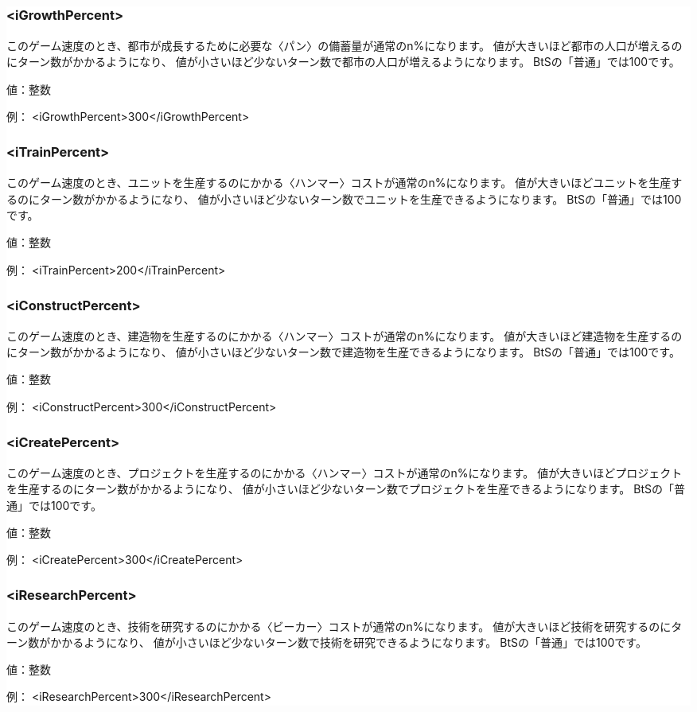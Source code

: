 ### \<iGrowthPercent\>
このゲーム速度のとき、都市が成長するために必要な〈パン〉の備蓄量が通常のn%になります。
値が大きいほど都市の人口が増えるのにターン数がかかるようになり、
値が小さいほど少ないターン数で都市の人口が増えるようになります。
BtSの「普通」では100です。

値：整数

例：
\<iGrowthPercent\>300\</iGrowthPercent\>

### \<iTrainPercent\>
このゲーム速度のとき、ユニットを生産するのにかかる〈ハンマー〉コストが通常のn%になります。
値が大きいほどユニットを生産するのにターン数がかかるようになり、
値が小さいほど少ないターン数でユニットを生産できるようになります。
BtSの「普通」では100です。

値：整数

例：
\<iTrainPercent\>200\</iTrainPercent\>

### \<iConstructPercent\>
このゲーム速度のとき、建造物を生産するのにかかる〈ハンマー〉コストが通常のn%になります。
値が大きいほど建造物を生産するのにターン数がかかるようになり、
値が小さいほど少ないターン数で建造物を生産できるようになります。
BtSの「普通」では100です。

値：整数

例：
\<iConstructPercent\>300\</iConstructPercent\>

### \<iCreatePercent\>
このゲーム速度のとき、プロジェクトを生産するのにかかる〈ハンマー〉コストが通常のn%になります。
値が大きいほどプロジェクトを生産するのにターン数がかかるようになり、
値が小さいほど少ないターン数でプロジェクトを生産できるようになります。
BtSの「普通」では100です。

値：整数

例：
\<iCreatePercent\>300\</iCreatePercent\>

### \<iResearchPercent\>
このゲーム速度のとき、技術を研究するのにかかる〈ビーカー〉コストが通常のn%になります。
値が大きいほど技術を研究するのにターン数がかかるようになり、
値が小さいほど少ないターン数で技術を研究できるようになります。
BtSの「普通」では100です。

値：整数

例：
\<iResearchPercent\>300\</iResearchPercent\>
